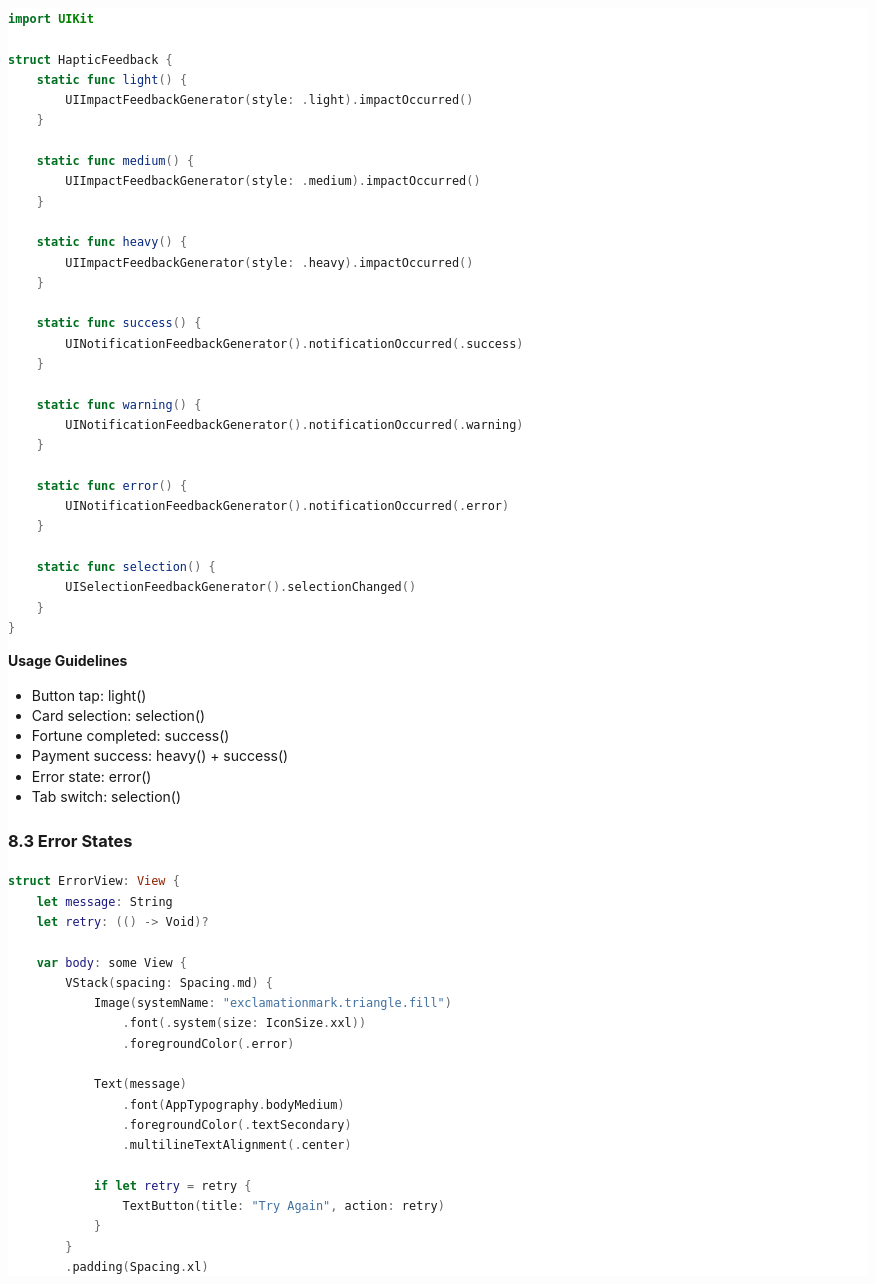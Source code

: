 ```swift
import UIKit

struct HapticFeedback {
    static func light() {
        UIImpactFeedbackGenerator(style: .light).impactOccurred()
    }
    
    static func medium() {
        UIImpactFeedbackGenerator(style: .medium).impactOccurred()
    }
    
    static func heavy() {
        UIImpactFeedbackGenerator(style: .heavy).impactOccurred()
    }
    
    static func success() {
        UINotificationFeedbackGenerator().notificationOccurred(.success)
    }
    
    static func warning() {
        UINotificationFeedbackGenerator().notificationOccurred(.warning)
    }
    
    static func error() {
        UINotificationFeedbackGenerator().notificationOccurred(.error)
    }
    
    static func selection() {
        UISelectionFeedbackGenerator().selectionChanged()
    }
}
```

**Usage Guidelines**
- Button tap: light()
- Card selection: selection()
- Fortune completed: success()
- Payment success: heavy() + success()
- Error state: error()
- Tab switch: selection()

### 8.3 Error States

```swift
struct ErrorView: View {
    let message: String
    let retry: (() -> Void)?
    
    var body: some View {
        VStack(spacing: Spacing.md) {
            Image(systemName: "exclamationmark.triangle.fill")
                .font(.system(size: IconSize.xxl))
                .foregroundColor(.error)
            
            Text(message)
                .font(AppTypography.bodyMedium)
                .foregroundColor(.textSecondary)
                .multilineTextAlignment(.center)
            
            if let retry = retry {
                TextButton(title: "Try Again", action: retry)
            }
        }
        .padding(Spacing.xl)
```